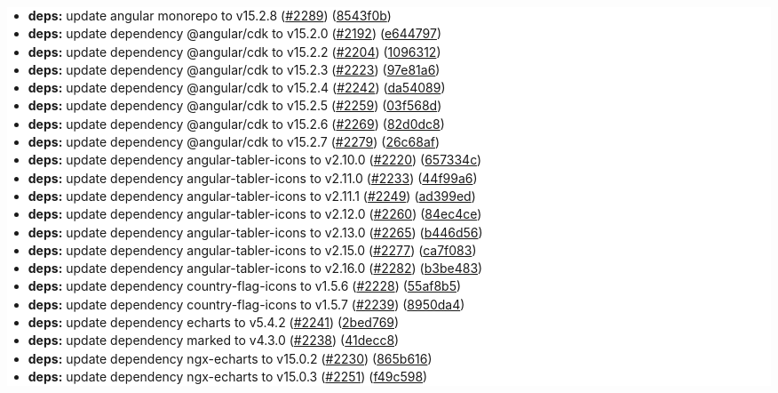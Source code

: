 * **deps:** update angular monorepo to v15.2.8 ([#2289](https://github.com/tf2pickup-org/client/issues/2289)) ([8543f0b](https://github.com/tf2pickup-org/client/commit/8543f0b10c97df02cd1ac8f01b06380933b0d864))
* **deps:** update dependency @angular/cdk to v15.2.0 ([#2192](https://github.com/tf2pickup-org/client/issues/2192)) ([e644797](https://github.com/tf2pickup-org/client/commit/e64479722b018e50f1b61fed60554a05d79562b2))
* **deps:** update dependency @angular/cdk to v15.2.2 ([#2204](https://github.com/tf2pickup-org/client/issues/2204)) ([1096312](https://github.com/tf2pickup-org/client/commit/1096312fb9d0998a9bfceb0edbe7014e55813ff4))
* **deps:** update dependency @angular/cdk to v15.2.3 ([#2223](https://github.com/tf2pickup-org/client/issues/2223)) ([97e81a6](https://github.com/tf2pickup-org/client/commit/97e81a60e1c4787aa6ac5f2def20b9013e47e8a4))
* **deps:** update dependency @angular/cdk to v15.2.4 ([#2242](https://github.com/tf2pickup-org/client/issues/2242)) ([da54089](https://github.com/tf2pickup-org/client/commit/da54089b90dea9bd8fa84b59a6b712577b6ea0ed))
* **deps:** update dependency @angular/cdk to v15.2.5 ([#2259](https://github.com/tf2pickup-org/client/issues/2259)) ([03f568d](https://github.com/tf2pickup-org/client/commit/03f568d145289fed410d2050827a570dd4867c9e))
* **deps:** update dependency @angular/cdk to v15.2.6 ([#2269](https://github.com/tf2pickup-org/client/issues/2269)) ([82d0dc8](https://github.com/tf2pickup-org/client/commit/82d0dc8d68933d4141be02dc397bbbd64609c59d))
* **deps:** update dependency @angular/cdk to v15.2.7 ([#2279](https://github.com/tf2pickup-org/client/issues/2279)) ([26c68af](https://github.com/tf2pickup-org/client/commit/26c68afeea1bcc236a8e6f81c98254959e3f8c11))
* **deps:** update dependency angular-tabler-icons to v2.10.0 ([#2220](https://github.com/tf2pickup-org/client/issues/2220)) ([657334c](https://github.com/tf2pickup-org/client/commit/657334c4d5b1fced0ad6df7b99aba1dfe539ecf9))
* **deps:** update dependency angular-tabler-icons to v2.11.0 ([#2233](https://github.com/tf2pickup-org/client/issues/2233)) ([44f99a6](https://github.com/tf2pickup-org/client/commit/44f99a6f64b2e745fad8a2bd4ef0f6f82e8a20d4))
* **deps:** update dependency angular-tabler-icons to v2.11.1 ([#2249](https://github.com/tf2pickup-org/client/issues/2249)) ([ad399ed](https://github.com/tf2pickup-org/client/commit/ad399ed1edeed67099818c7bf2aa1b9b7dbce937))
* **deps:** update dependency angular-tabler-icons to v2.12.0 ([#2260](https://github.com/tf2pickup-org/client/issues/2260)) ([84ec4ce](https://github.com/tf2pickup-org/client/commit/84ec4ce017416867eaa8d71b32478a97db031cb7))
* **deps:** update dependency angular-tabler-icons to v2.13.0 ([#2265](https://github.com/tf2pickup-org/client/issues/2265)) ([b446d56](https://github.com/tf2pickup-org/client/commit/b446d562b4dc975eb9fc0fb7056e7b85fa601f15))
* **deps:** update dependency angular-tabler-icons to v2.15.0 ([#2277](https://github.com/tf2pickup-org/client/issues/2277)) ([ca7f083](https://github.com/tf2pickup-org/client/commit/ca7f083c0a19cab425c0b620c6ce4897cbb92bff))
* **deps:** update dependency angular-tabler-icons to v2.16.0 ([#2282](https://github.com/tf2pickup-org/client/issues/2282)) ([b3be483](https://github.com/tf2pickup-org/client/commit/b3be4834dad1d34809c319baaf78527d8d65ce07))
* **deps:** update dependency country-flag-icons to v1.5.6 ([#2228](https://github.com/tf2pickup-org/client/issues/2228)) ([55af8b5](https://github.com/tf2pickup-org/client/commit/55af8b505ed9dddde6b0f30a694d179579596d66))
* **deps:** update dependency country-flag-icons to v1.5.7 ([#2239](https://github.com/tf2pickup-org/client/issues/2239)) ([8950da4](https://github.com/tf2pickup-org/client/commit/8950da491b09aabe19a149b23480baa584d1e32d))
* **deps:** update dependency echarts to v5.4.2 ([#2241](https://github.com/tf2pickup-org/client/issues/2241)) ([2bed769](https://github.com/tf2pickup-org/client/commit/2bed76962411811179eeb4ac13e9d306837b6084))
* **deps:** update dependency marked to v4.3.0 ([#2238](https://github.com/tf2pickup-org/client/issues/2238)) ([41decc8](https://github.com/tf2pickup-org/client/commit/41decc89d65c85161e894e1954cfec42e7e2c3e0))
* **deps:** update dependency ngx-echarts to v15.0.2 ([#2230](https://github.com/tf2pickup-org/client/issues/2230)) ([865b616](https://github.com/tf2pickup-org/client/commit/865b61692e5039f059ce2177c2b4a4f5dcb3e939))
* **deps:** update dependency ngx-echarts to v15.0.3 ([#2251](https://github.com/tf2pickup-org/client/issues/2251)) ([f49c598](https://github.com/tf2pickup-org/client/commit/f49c59843711be3763545e2d16ec65c23fc3c530))